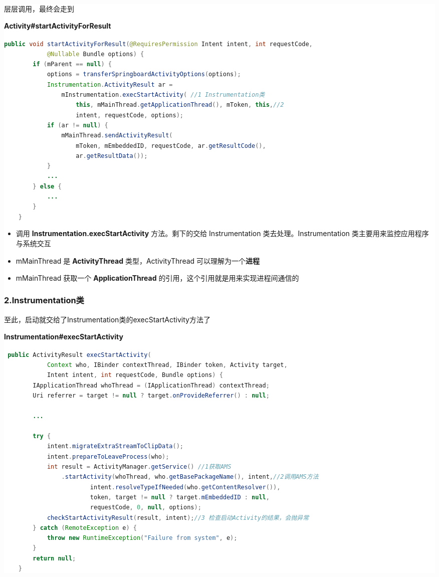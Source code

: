 层层调用，最终会走到 

**Activity#startActivityForResult**

```java
public void startActivityForResult(@RequiresPermission Intent intent, int requestCode,
            @Nullable Bundle options) {
        if (mParent == null) {
            options = transferSpringboardActivityOptions(options);
            Instrumentation.ActivityResult ar =
                mInstrumentation.execStartActivity( //1 Instrumentation类
                    this, mMainThread.getApplicationThread(), mToken, this,//2
                    intent, requestCode, options);
            if (ar != null) {
                mMainThread.sendActivityResult(
                    mToken, mEmbeddedID, requestCode, ar.getResultCode(),
                    ar.getResultData());
            }
            ...
        } else {
            ...
        }
    }
```

* 调用 **Instrumentation.execStartActivity** 方法。剩下的交给 Instrumentation 类去处理。Instrumentation 类主要用来监控应用程序与系统交互

* mMainThread 是 **ActivityThread** 类型，ActivityThread 可以理解为一个**进程**
* mMainThread 获取一个 **ApplicationThread** 的引用，这个引用就是用来实现进程间通信的

### 2.Instrumentation类

至此，启动就交给了Instrumentation类的execStartActivity方法了

**Instrumentation#execStartActivity**

```java
 public ActivityResult execStartActivity(
            Context who, IBinder contextThread, IBinder token, Activity target,
            Intent intent, int requestCode, Bundle options) {
        IApplicationThread whoThread = (IApplicationThread) contextThread;
        Uri referrer = target != null ? target.onProvideReferrer() : null;
       
        ...

        try {
            intent.migrateExtraStreamToClipData();
            intent.prepareToLeaveProcess(who);
            int result = ActivityManager.getService() //1获取AMS
                .startActivity(whoThread, who.getBasePackageName(), intent,//2调用AMS方法
                        intent.resolveTypeIfNeeded(who.getContentResolver()),
                        token, target != null ? target.mEmbeddedID : null,
                        requestCode, 0, null, options);
            checkStartActivityResult(result, intent);//3 检查启动Activity的结果，会抛异常
        } catch (RemoteException e) {
            throw new RuntimeException("Failure from system", e);
        }
        return null;
    }

```
